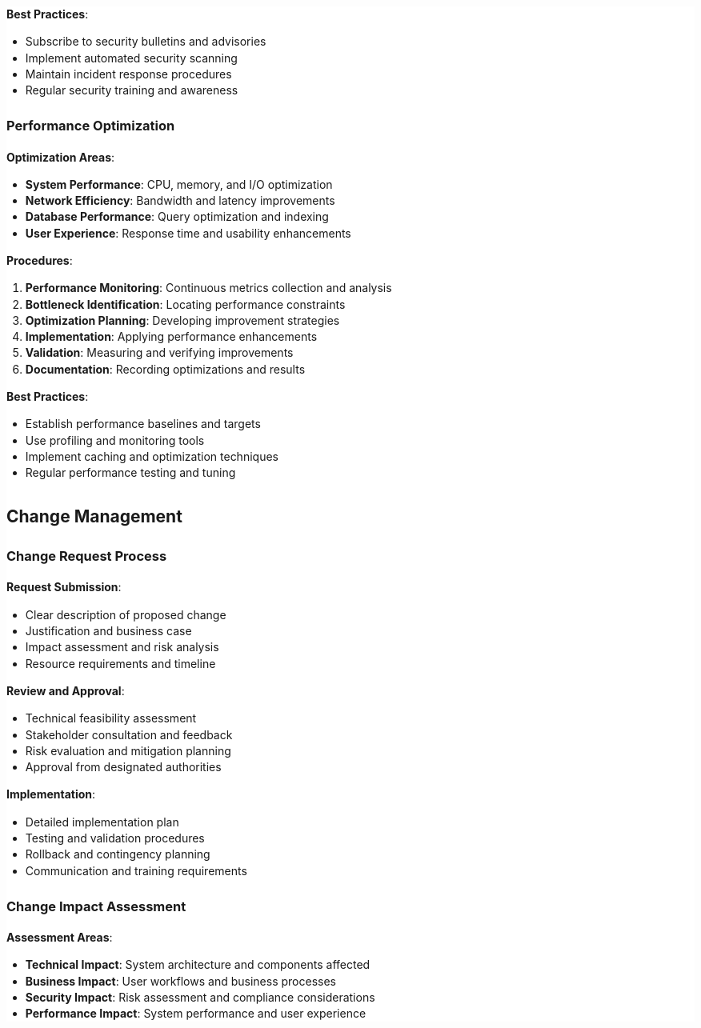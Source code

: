 **Best Practices**:
- Subscribe to security bulletins and advisories
- Implement automated security scanning
- Maintain incident response procedures
- Regular security training and awareness

### Performance Optimization
**Optimization Areas**:
- **System Performance**: CPU, memory, and I/O optimization
- **Network Efficiency**: Bandwidth and latency improvements
- **Database Performance**: Query optimization and indexing
- **User Experience**: Response time and usability enhancements

**Procedures**:
1. **Performance Monitoring**: Continuous metrics collection and analysis
2. **Bottleneck Identification**: Locating performance constraints
3. **Optimization Planning**: Developing improvement strategies
4. **Implementation**: Applying performance enhancements
5. **Validation**: Measuring and verifying improvements
6. **Documentation**: Recording optimizations and results

**Best Practices**:
- Establish performance baselines and targets
- Use profiling and monitoring tools
- Implement caching and optimization techniques
- Regular performance testing and tuning

## Change Management

### Change Request Process
**Request Submission**:
- Clear description of proposed change
- Justification and business case
- Impact assessment and risk analysis
- Resource requirements and timeline

**Review and Approval**:
- Technical feasibility assessment
- Stakeholder consultation and feedback
- Risk evaluation and mitigation planning
- Approval from designated authorities

**Implementation**:
- Detailed implementation plan
- Testing and validation procedures
- Rollback and contingency planning
- Communication and training requirements

### Change Impact Assessment
**Assessment Areas**:
- **Technical Impact**: System architecture and components affected
- **Business Impact**: User workflows and business processes
- **Security Impact**: Risk assessment and compliance considerations
- **Performance Impact**: System performance and user experience
